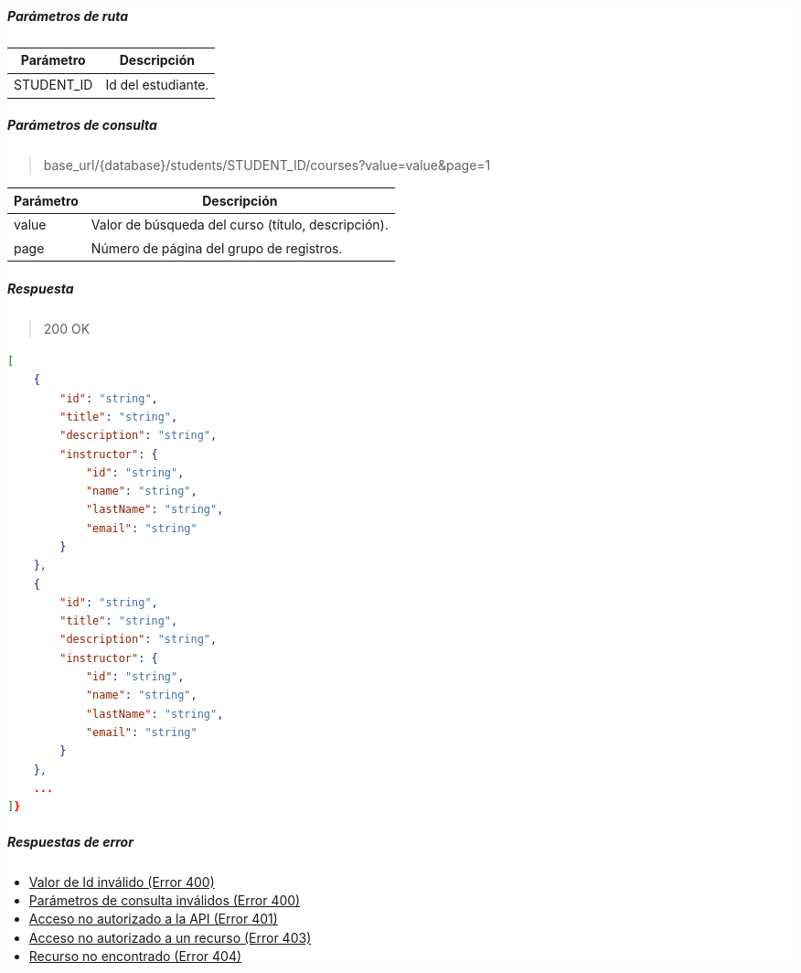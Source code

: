 ##### Parámetros de ruta
| Parámetro | Descripción
| - | - |
| STUDENT_ID | Id del estudiante. |

##### Parámetros de consulta
> base_url/{database}/students/STUDENT_ID/courses?value=value&page=1

| Parámetro | Descripción
| - | - |
| value | Valor de búsqueda del curso (título, descripción). |
| page | Número de página del grupo de registros. |

##### Respuesta
> 200 OK
```json
[
	{
		"id": "string",
		"title": "string",
		"description": "string",
		"instructor": {
			"id": "string",
			"name": "string",
			"lastName": "string",
			"email": "string"
		}
	},
	{
		"id": "string",
		"title": "string",
		"description": "string",
		"instructor": {
			"id": "string",
			"name": "string",
			"lastName": "string",
			"email": "string"
		}
	},
	...
]}
```

##### Respuestas de error
- [Valor de Id inválido (Error 400)](#valor-de-id-inválido-error-400)
- [Parámetros de consulta inválidos (Error 400)](#parámetros-de-consulta-inválidos-error-400)
- [Acceso no autorizado a la API (Error 401)](#acceso-no-autorizado-a-la-api-error-401)
- [Acceso no autorizado a un recurso (Error 403)](#acceso-no-autorizado-a-un-recurso-error-403)
- [Recurso no encontrado (Error 404)](#recurso-no-encontrado-error-404)
